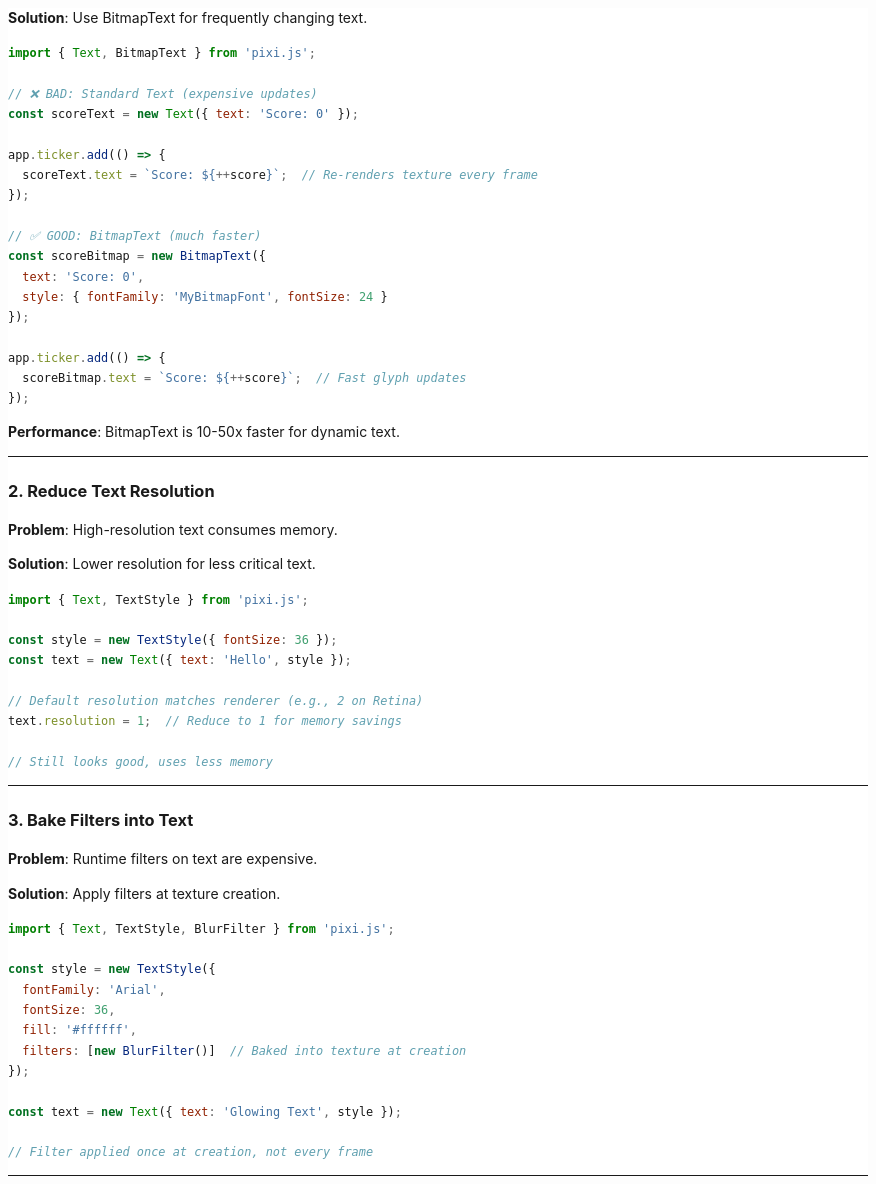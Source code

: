 **Solution**: Use BitmapText for frequently changing text.

```javascript
import { Text, BitmapText } from 'pixi.js';

// ❌ BAD: Standard Text (expensive updates)
const scoreText = new Text({ text: 'Score: 0' });

app.ticker.add(() => {
  scoreText.text = `Score: ${++score}`;  // Re-renders texture every frame
});

// ✅ GOOD: BitmapText (much faster)
const scoreBitmap = new BitmapText({
  text: 'Score: 0',
  style: { fontFamily: 'MyBitmapFont', fontSize: 24 }
});

app.ticker.add(() => {
  scoreBitmap.text = `Score: ${++score}`;  // Fast glyph updates
});
```

**Performance**: BitmapText is 10-50x faster for dynamic text.

---

### 2. Reduce Text Resolution

**Problem**: High-resolution text consumes memory.

**Solution**: Lower resolution for less critical text.

```javascript
import { Text, TextStyle } from 'pixi.js';

const style = new TextStyle({ fontSize: 36 });
const text = new Text({ text: 'Hello', style });

// Default resolution matches renderer (e.g., 2 on Retina)
text.resolution = 1;  // Reduce to 1 for memory savings

// Still looks good, uses less memory
```

---

### 3. Bake Filters into Text

**Problem**: Runtime filters on text are expensive.

**Solution**: Apply filters at texture creation.

```javascript
import { Text, TextStyle, BlurFilter } from 'pixi.js';

const style = new TextStyle({
  fontFamily: 'Arial',
  fontSize: 36,
  fill: '#ffffff',
  filters: [new BlurFilter()]  // Baked into texture at creation
});

const text = new Text({ text: 'Glowing Text', style });

// Filter applied once at creation, not every frame
```

---